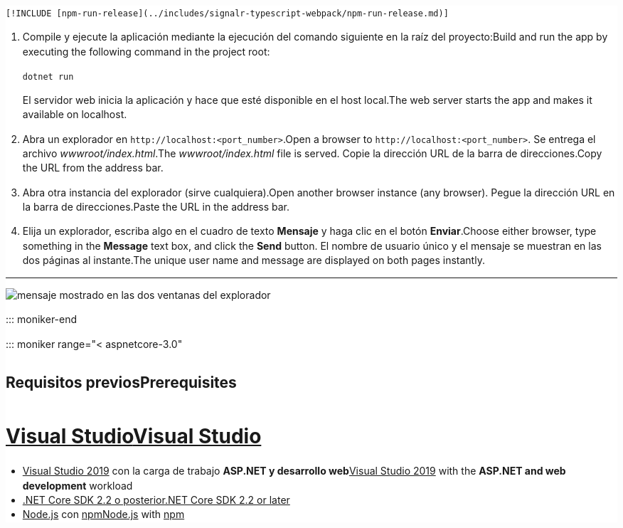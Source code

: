     [!INCLUDE [npm-run-release](../includes/signalr-typescript-webpack/npm-run-release.md)]

1. <span data-ttu-id="d3768-256">Compile y ejecute la aplicación mediante la ejecución del comando siguiente en la raíz del proyecto:</span><span class="sxs-lookup"><span data-stu-id="d3768-256">Build and run the app by executing the following command in the project root:</span></span>

    ```dotnetcli
    dotnet run
    ```

    <span data-ttu-id="d3768-257">El servidor web inicia la aplicación y hace que esté disponible en el host local.</span><span class="sxs-lookup"><span data-stu-id="d3768-257">The web server starts the app and makes it available on localhost.</span></span>

1. <span data-ttu-id="d3768-258">Abra un explorador en `http://localhost:<port_number>`.</span><span class="sxs-lookup"><span data-stu-id="d3768-258">Open a browser to `http://localhost:<port_number>`.</span></span> <span data-ttu-id="d3768-259">Se entrega el archivo *wwwroot/index.html*.</span><span class="sxs-lookup"><span data-stu-id="d3768-259">The *wwwroot/index.html* file is served.</span></span> <span data-ttu-id="d3768-260">Copie la dirección URL de la barra de direcciones.</span><span class="sxs-lookup"><span data-stu-id="d3768-260">Copy the URL from the address bar.</span></span>

1. <span data-ttu-id="d3768-261">Abra otra instancia del explorador (sirve cualquiera).</span><span class="sxs-lookup"><span data-stu-id="d3768-261">Open another browser instance (any browser).</span></span> <span data-ttu-id="d3768-262">Pegue la dirección URL en la barra de direcciones.</span><span class="sxs-lookup"><span data-stu-id="d3768-262">Paste the URL in the address bar.</span></span>

1. <span data-ttu-id="d3768-263">Elija un explorador, escriba algo en el cuadro de texto **Mensaje** y haga clic en el botón **Enviar**.</span><span class="sxs-lookup"><span data-stu-id="d3768-263">Choose either browser, type something in the **Message** text box, and click the **Send** button.</span></span> <span data-ttu-id="d3768-264">El nombre de usuario único y el mensaje se muestran en las dos páginas al instante.</span><span class="sxs-lookup"><span data-stu-id="d3768-264">The unique user name and message are displayed on both pages instantly.</span></span>

---

![mensaje mostrado en las dos ventanas del explorador](signalr-typescript-webpack/_static/browsers-message-broadcast.png)

::: moniker-end

::: moniker range="< aspnetcore-3.0"

## <a name="prerequisites"></a><span data-ttu-id="d3768-266">Requisitos previos</span><span class="sxs-lookup"><span data-stu-id="d3768-266">Prerequisites</span></span>

# <a name="visual-studio"></a>[<span data-ttu-id="d3768-267">Visual Studio</span><span class="sxs-lookup"><span data-stu-id="d3768-267">Visual Studio</span></span>](#tab/visual-studio)

* <span data-ttu-id="d3768-268">[Visual Studio 2019](https://visualstudio.microsoft.com/downloads/?utm_medium=microsoft&utm_source=docs.microsoft.com&utm_campaign=inline+link&utm_content=download+vs2019) con la carga de trabajo **ASP.NET y desarrollo web**</span><span class="sxs-lookup"><span data-stu-id="d3768-268">[Visual Studio 2019](https://visualstudio.microsoft.com/downloads/?utm_medium=microsoft&utm_source=docs.microsoft.com&utm_campaign=inline+link&utm_content=download+vs2019) with the **ASP.NET and web development** workload</span></span>
* [<span data-ttu-id="d3768-269">.NET Core SDK 2.2 o posterior</span><span class="sxs-lookup"><span data-stu-id="d3768-269">.NET Core SDK 2.2 or later</span></span>](https://dotnet.microsoft.com/download/dotnet-core)
* <span data-ttu-id="d3768-270">[Node.js](https://nodejs.org/) con [npm](https://www.npmjs.com/)</span><span class="sxs-lookup"><span data-stu-id="d3768-270">[Node.js](https://nodejs.org/) with [npm](https://www.npmjs.com/)</span></span>
